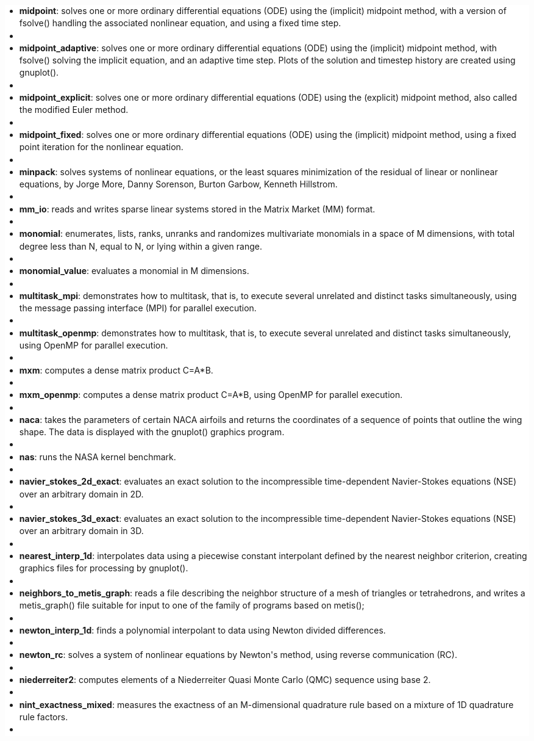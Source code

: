 - **midpoint**: solves one or more ordinary differential equations (ODE) using the (implicit) midpoint method, with a version of fsolve() handling the associated nonlinear equation, and using a fixed time step.
- 
- **midpoint_adaptive**: solves one or more ordinary differential equations (ODE) using the (implicit) midpoint method, with fsolve() solving the implicit equation, and an adaptive time step. Plots of the solution and timestep history are created using gnuplot().
- 
- **midpoint_explicit**: solves one or more ordinary differential equations (ODE) using the (explicit) midpoint method, also called the modified Euler method.
- 
- **midpoint_fixed**: solves one or more ordinary differential equations (ODE) using the (implicit) midpoint method, using a fixed point iteration for the nonlinear equation.
- 
- **minpack**: solves systems of nonlinear equations, or the least squares minimization of the residual of linear or nonlinear equations, by Jorge More, Danny Sorenson, Burton Garbow, Kenneth Hillstrom.
- 
- **mm_io**: reads and writes sparse linear systems stored in the Matrix Market (MM) format.
- 
- **monomial**: enumerates, lists, ranks, unranks and randomizes multivariate monomials in a space of M dimensions, with total degree less than N, equal to N, or lying within a given range.
- 
- **monomial_value**: evaluates a monomial in M dimensions.
- 
- **multitask_mpi**: demonstrates how to multitask, that is, to execute several unrelated and distinct tasks simultaneously, using the message passing interface (MPI) for parallel execution.
- 
- **multitask_openmp**: demonstrates how to multitask, that is, to execute several unrelated and distinct tasks simultaneously, using OpenMP for parallel execution.
- 
- **mxm**: computes a dense matrix product C=A*B.
- 
- **mxm_openmp**: computes a dense matrix product C=A*B, using OpenMP for parallel execution.
- 
- **naca**: takes the parameters of certain NACA airfoils and returns the coordinates of a sequence of points that outline the wing shape. The data is displayed with the gnuplot() graphics program.
- 
- **nas**: runs the NASA kernel benchmark.
- 
- **navier_stokes_2d_exact**: evaluates an exact solution to the incompressible time-dependent Navier-Stokes equations (NSE) over an arbitrary domain in 2D.
- 
- **navier_stokes_3d_exact**: evaluates an exact solution to the incompressible time-dependent Navier-Stokes equations (NSE) over an arbitrary domain in 3D.
- 
- **nearest_interp_1d**: interpolates data using a piecewise constant interpolant defined by the nearest neighbor criterion, creating graphics files for processing by gnuplot().
- 
- **neighbors_to_metis_graph**: reads a file describing the neighbor structure of a mesh of triangles or tetrahedrons, and writes a metis_graph() file suitable for input to one of the family of programs based on metis();
- 
- **newton_interp_1d**: finds a polynomial interpolant to data using Newton divided differences.
- 
- **newton_rc**: solves a system of nonlinear equations by Newton's method, using reverse communication (RC).
- 
- **niederreiter2**: computes elements of a Niederreiter Quasi Monte Carlo (QMC) sequence using base 2.
- 
- **nint_exactness_mixed**: measures the exactness of an M-dimensional quadrature rule based on a mixture of 1D quadrature rule factors.
- 